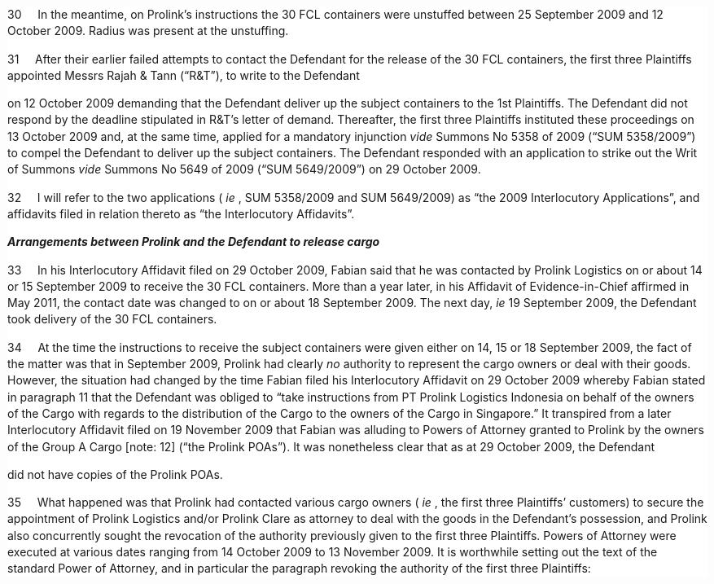 30     In the meantime, on Prolink’s instructions the 30 FCL containers were unstuffed between 25 September 2009 and 12 October 2009. Radius was present at the unstuffing. 

31     After their earlier failed attempts to contact the Defendant for the release of the 30 FCL containers, the first three Plaintiffs appointed Messrs Rajah & Tann (“R&T”), to write to the Defendant 

on 12 October 2009 demanding that the Defendant deliver up the subject containers to the 1st Plaintiffs. The Defendant did not respond by the deadline stipulated in R&T’s letter of demand. Thereafter, the first three Plaintiffs instituted these proceedings on 13 October 2009 and, at the same time, applied for a mandatory injunction _vide_ Summons No 5358 of 2009 (“SUM 5358/2009”) to compel the Defendant to deliver up the subject containers. The Defendant responded with an application to strike out the Writ of Summons _vide_ Summons No 5649 of 2009 (“SUM 5649/2009”) on 29 October 2009. 

32     I will refer to the two applications ( _ie_ , SUM 5358/2009 and SUM 5649/2009) as “the 2009 Interlocutory Applications”, and affidavits filed in relation thereto as “the Interlocutory Affidavits”. 

**_Arrangements between Prolink and the Defendant to release cargo_** 

33     In his Interlocutory Affidavit filed on 29 October 2009, Fabian said that he was contacted by Prolink Logistics on or about 14 or 15 September 2009 to receive the 30 FCL containers. More than a year later, in his Affidavit of Evidence-in-Chief affirmed in May 2011, the contact date was changed to on or about 18 September 2009. The next day, _ie_ 19 September 2009, the Defendant took delivery of the 30 FCL containers. 

34     At the time the instructions to receive the subject containers were given either on 14, 15 or 18 September 2009, the fact of the matter was that in September 2009, Prolink had clearly _no_ authority to represent the cargo owners or deal with their goods. However, the situation had changed by the time Fabian filed his Interlocutory Affidavit on 29 October 2009 whereby Fabian stated in paragraph 11 that the Defendant was obliged to “take instructions from PT Prolink Logistics Indonesia on behalf of the owners of the Cargo with regards to the distribution of the Cargo to the owners of the Cargo in Singapore.” It transpired from a later Interlocutory Affidavit filed on 19 November 2009 that Fabian was alluding to Powers of Attorney granted to Prolink by the owners of the Group A Cargo [note: 12] (“the Prolink POAs”). It was nonetheless clear that as at 29 October 2009, the Defendant 


did not have copies of the Prolink POAs. 

35     What happened was that Prolink had contacted various cargo owners ( _ie_ , the first three Plaintiffs’ customers) to secure the appointment of Prolink Logistics and/or Prolink Clare as attorney to deal with the goods in the Defendant’s possession, and Prolink also concurrently sought the revocation of the authority previously given to the first three Plaintiffs. Powers of Attorney were executed at various dates ranging from 14 October 2009 to 13 November 2009. It is worthwhile setting out the text of the standard Power of Attorney, and in particular the paragraph revoking the authority of the first three Plaintiffs: 
